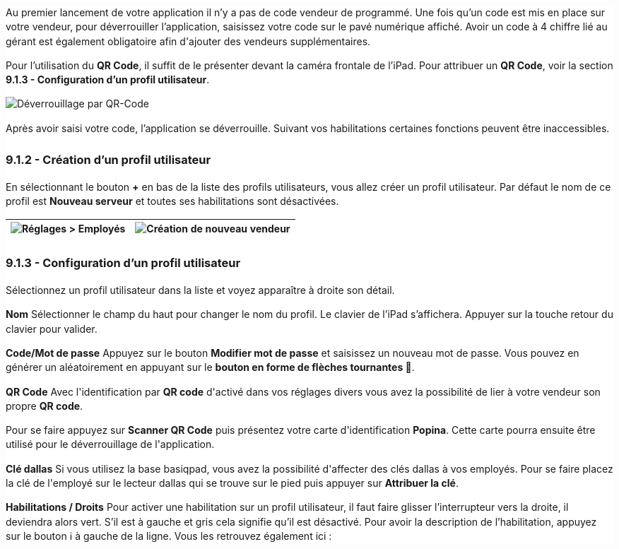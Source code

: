 Au premier lancement de votre application il n’y a pas de code vendeur de programmé. Une fois qu’un code est mis en place sur votre vendeur, pour déverrouiller l’application, saisissez votre code sur le pavé numérique affiché. Avoir un code à 4 chiffre lié au gérant est également obligatoire afin d'ajouter des vendeurs supplémentaires.

Pour l’utilisation du **QR Code**, il suffit de le présenter devant la caméra frontale de l’iPad. Pour attribuer un **QR Code**, voir la section **9.1.3 - Configuration d’un profil utilisateur**.

![Déverrouillage par QR-Code](https://imgur.com/4ohrb9G.png)


Après avoir saisi votre code, l’application se déverrouille. Suivant vos habilitations certaines fonctions peuvent être inaccessibles.



### 9.1.2 - Création d’un profil utilisateur 

En sélectionnant le bouton **+** en bas de la liste des profils utilisateurs, vous allez créer un profil utilisateur.
Par défaut le nom de ce profil est **Nouveau serveur** et toutes ses habilitations sont désactivées.


|![Réglages > Employés](https://imgur.com/lMxy4eF.png)|![Création de nouveau vendeur](https://imgur.com/I4JXde9.png)|
|:---:|:---:|




### 9.1.3 - Configuration d’un profil utilisateur 

Sélectionnez un profil utilisateur dans la liste et voyez apparaître à droite son détail.

 **Nom**
Sélectionner le champ du haut pour changer le nom du profil. Le clavier de l’iPad s’affichera. Appuyer sur la touche retour du clavier pour valider.

 **Code/Mot de passe**
Appuyez sur le bouton **Modifier mot de passe** et saisissez un nouveau mot de passe. Vous pouvez en générer un aléatoirement en appuyant sur le **bouton en forme de flèches tournantes 🔄**.

 **QR Code**
Avec l'identification par **QR code** d'activé dans vos réglages divers vous avez la possibilité de lier à votre vendeur son propre **QR code**. 

Pour se faire appuyez sur **Scanner QR Code** puis présentez votre carte d'identification **Popina**. Cette carte pourra ensuite être utilisé pour le déverrouillage de l'application.

**Clé dallas**
Si vous utilisez la base basiqpad, vous avez la possibilité d'affecter des clés dallas à vos employés. 
Pour se faire placez la clé de l'employé sur le lecteur dallas qui se trouve sur le pied puis appuyer sur **Attribuer la clé**.

 **Habilitations / Droits**
Pour activer une habilitation sur un profil utilisateur, il faut faire glisser l’interrupteur vers la droite, il deviendra alors vert. S’il est à gauche et gris cela signifie qu’il est désactivé. Pour avoir la description de l’habilitation, appuyez sur le bouton ℹ️ à gauche de la ligne. Vous les retrouvez également ici :

